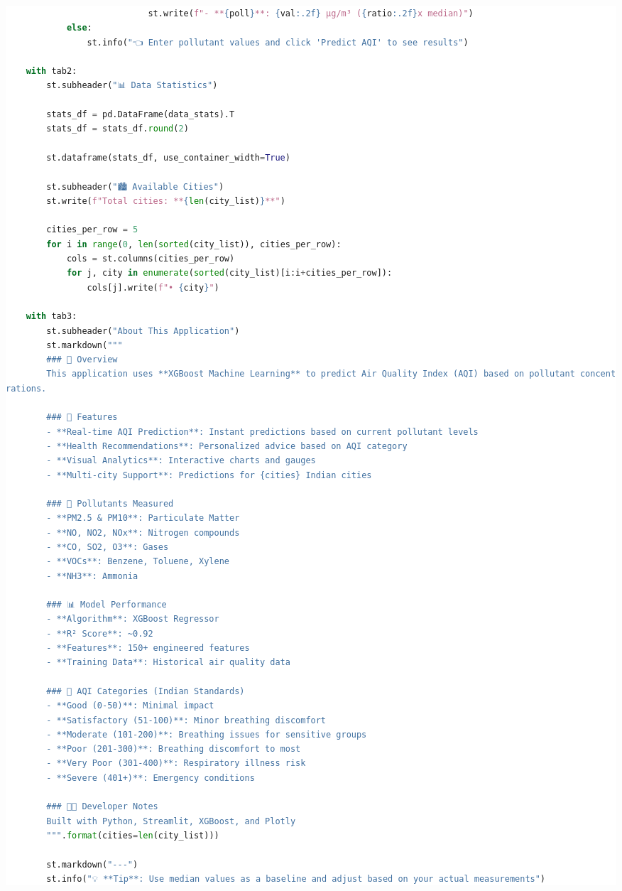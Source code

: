 ```python
                            st.write(f"- **{poll}**: {val:.2f} µg/m³ ({ratio:.2f}x median)")
            else:
                st.info("👈 Enter pollutant values and click 'Predict AQI' to see results")
    
    with tab2:
        st.subheader("📊 Data Statistics")
        
        stats_df = pd.DataFrame(data_stats).T
        stats_df = stats_df.round(2)
        
        st.dataframe(stats_df, use_container_width=True)
        
        st.subheader("🏙️ Available Cities")
        st.write(f"Total cities: **{len(city_list)}**")
        
        cities_per_row = 5
        for i in range(0, len(sorted(city_list)), cities_per_row):
            cols = st.columns(cities_per_row)
            for j, city in enumerate(sorted(city_list)[i:i+cities_per_row]):
                cols[j].write(f"• {city}")
    
    with tab3:
        st.subheader("About This Application")
        st.markdown("""
        ### 🌟 Overview
        This application uses **XGBoost Machine Learning** to predict Air Quality Index (AQI) based on pollutant concentrations.
        
        ### 🎯 Features
        - **Real-time AQI Prediction**: Instant predictions based on current pollutant levels
        - **Health Recommendations**: Personalized advice based on AQI category
        - **Visual Analytics**: Interactive charts and gauges
        - **Multi-city Support**: Predictions for {cities} Indian cities
        
        ### 🧬 Pollutants Measured
        - **PM2.5 & PM10**: Particulate Matter
        - **NO, NO2, NOx**: Nitrogen compounds
        - **CO, SO2, O3**: Gases
        - **VOCs**: Benzene, Toluene, Xylene
        - **NH3**: Ammonia
        
        ### 📊 Model Performance
        - **Algorithm**: XGBoost Regressor
        - **R² Score**: ~0.92
        - **Features**: 150+ engineered features
        - **Training Data**: Historical air quality data
        
        ### 🏥 AQI Categories (Indian Standards)
        - **Good (0-50)**: Minimal impact
        - **Satisfactory (51-100)**: Minor breathing discomfort
        - **Moderate (101-200)**: Breathing issues for sensitive groups
        - **Poor (201-300)**: Breathing discomfort to most
        - **Very Poor (301-400)**: Respiratory illness risk
        - **Severe (401+)**: Emergency conditions
        
        ### 👨‍💻 Developer Notes
        Built with Python, Streamlit, XGBoost, and Plotly
        """.format(cities=len(city_list)))
        
        st.markdown("---")
        st.info("💡 **Tip**: Use median values as a baseline and adjust based on your actual measurements")

```